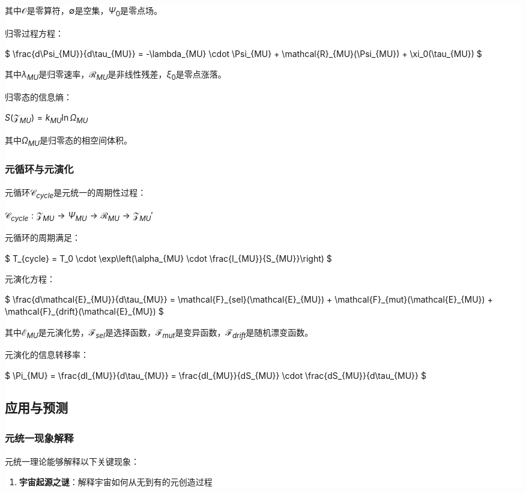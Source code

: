 其中$`\mathcal{O}`$是零算符，$`\emptyset`$是空集，$`\Psi_0`$是零点场。

归零过程方程：

$`
\frac{d\Psi_{MU}}{d\tau_{MU}} = -\lambda_{MU} \cdot \Psi_{MU} + \mathcal{R}_{MU}(\Psi_{MU}) + \xi_0(\tau_{MU})
`$

其中$`\lambda_{MU}`$是归零速率，$`\mathcal{R}_{MU}`$是非线性残差，$`\xi_0`$是零点涨落。

归零态的信息熵：

$`
S(\mathcal{Z}_{MU}) = k_{MU} \ln \Omega_{MU}
`$

其中$`\Omega_{MU}`$是归零态的相空间体积。

### 元循环与元演化

元循环$`\mathcal{C}_{cycle}`$是元统一的周期性过程：

$`
\mathcal{C}_{cycle}: \mathcal{Z}_{MU} \rightarrow \Psi_{MU} \rightarrow \mathcal{R}_{MU} \rightarrow \mathcal{Z}_{MU}'
`$

元循环的周期满足：

$`
T_{cycle} = T_0 \cdot \exp\left(\alpha_{MU} \cdot \frac{I_{MU}}{S_{MU}}\right)
`$

元演化方程：

$`
\frac{d\mathcal{E}_{MU}}{d\tau_{MU}} = \mathcal{F}_{sel}(\mathcal{E}_{MU}) + \mathcal{F}_{mut}(\mathcal{E}_{MU}) + \mathcal{F}_{drift}(\mathcal{E}_{MU})
`$

其中$`\mathcal{E}_{MU}`$是元演化势，$`\mathcal{F}_{sel}`$是选择函数，$`\mathcal{F}_{mut}`$是变异函数，$`\mathcal{F}_{drift}`$是随机漂变函数。

元演化的信息转移率：

$`
\Pi_{MU} = \frac{dI_{MU}}{d\tau_{MU}} = \frac{dI_{MU}}{dS_{MU}} \cdot \frac{dS_{MU}}{d\tau_{MU}}
`$

## 应用与预测

### 元统一现象解释

元统一理论能够解释以下关键现象：

1. **宇宙起源之谜**：解释宇宙如何从无到有的元创造过程
